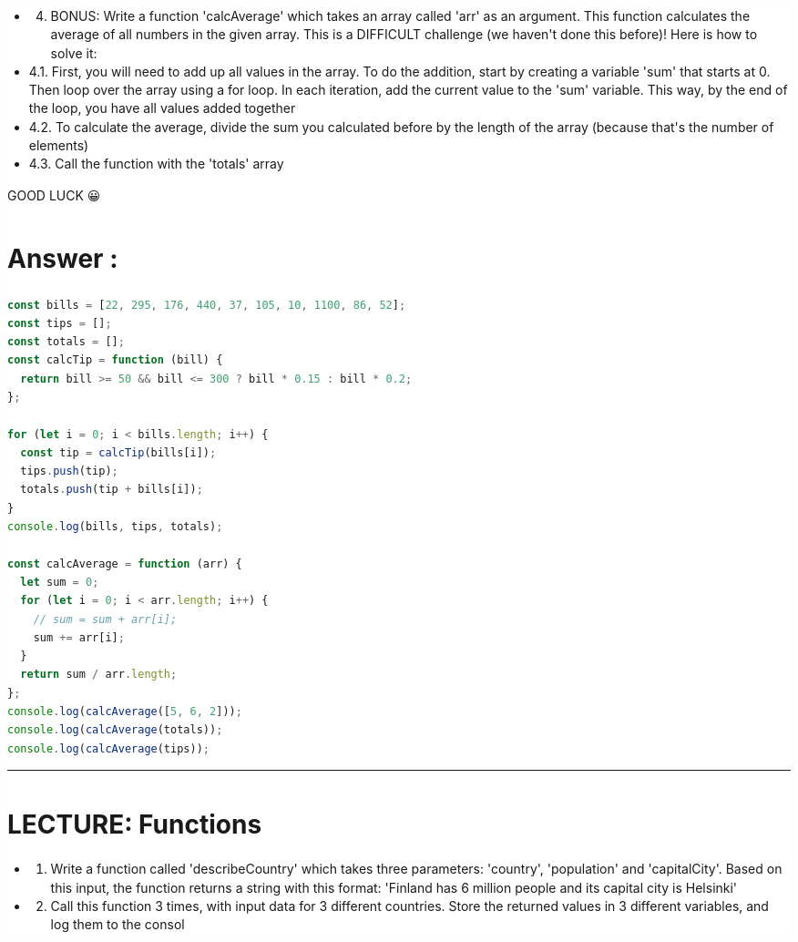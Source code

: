 - 4. BONUS: Write a function 'calcAverage' which takes an array called 'arr' as an argument. This function calculates the average of all numbers in the given array. This is a DIFFICULT challenge (we haven't done this before)! Here is how to solve it:
- 4.1. First, you will need to add up all values in the array. To do the addition, start by creating a variable 'sum' that starts at 0. Then loop over the array using a for loop. In each iteration, add the current value to the 'sum' variable. This way, by the end of the loop, you have all values added together
- 4.2. To calculate the average, divide the sum you calculated before by the length of the array (because that's the number of elements)
- 4.3. Call the function with the 'totals' array

GOOD LUCK 😀

# Answer :

```js
const bills = [22, 295, 176, 440, 37, 105, 10, 1100, 86, 52];
const tips = [];
const totals = [];
const calcTip = function (bill) {
  return bill >= 50 && bill <= 300 ? bill * 0.15 : bill * 0.2;
};

for (let i = 0; i < bills.length; i++) {
  const tip = calcTip(bills[i]);
  tips.push(tip);
  totals.push(tip + bills[i]);
}
console.log(bills, tips, totals);

const calcAverage = function (arr) {
  let sum = 0;
  for (let i = 0; i < arr.length; i++) {
    // sum = sum + arr[i];
    sum += arr[i];
  }
  return sum / arr.length;
};
console.log(calcAverage([5, 6, 2]));
console.log(calcAverage(totals));
console.log(calcAverage(tips));
```

<hr>

# LECTURE: Functions

- 1. Write a function called 'describeCountry' which takes three parameters:
     'country', 'population' and 'capitalCity'. Based on this input, the
     function returns a string with this format: 'Finland has 6 million people and its
     capital city is Helsinki'
- 2. Call this function 3 times, with input data for 3 different countries. Store the
     returned values in 3 different variables, and log them to the consol
